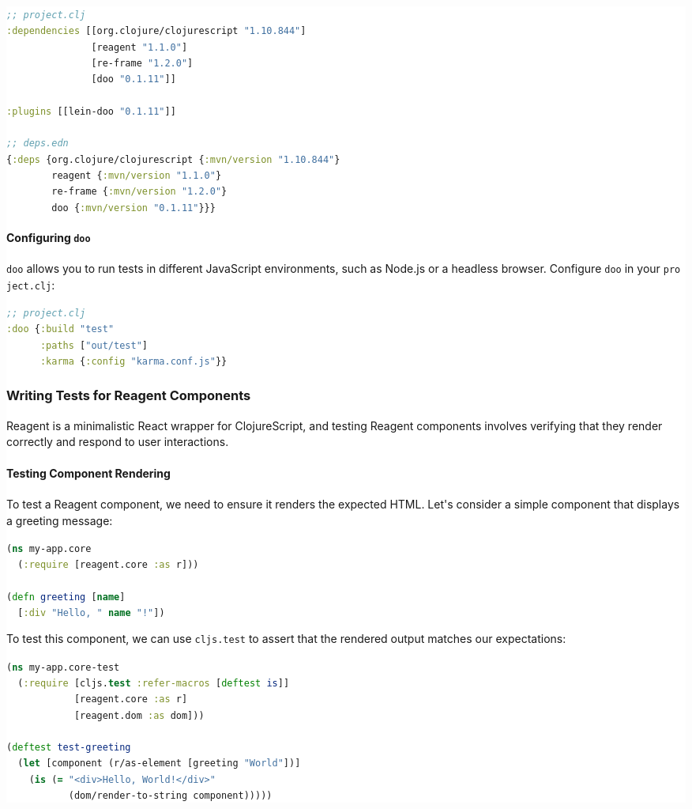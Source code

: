 ```clojure
;; project.clj
:dependencies [[org.clojure/clojurescript "1.10.844"]
               [reagent "1.1.0"]
               [re-frame "1.2.0"]
               [doo "0.1.11"]]

:plugins [[lein-doo "0.1.11"]]

;; deps.edn
{:deps {org.clojure/clojurescript {:mvn/version "1.10.844"}
        reagent {:mvn/version "1.1.0"}
        re-frame {:mvn/version "1.2.0"}
        doo {:mvn/version "0.1.11"}}}
```

#### Configuring `doo`

`doo` allows you to run tests in different JavaScript environments, such as Node.js or a headless browser. Configure `doo` in your `project.clj`:

```clojure
;; project.clj
:doo {:build "test"
      :paths ["out/test"]
      :karma {:config "karma.conf.js"}}
```

### Writing Tests for Reagent Components

Reagent is a minimalistic React wrapper for ClojureScript, and testing Reagent components involves verifying that they render correctly and respond to user interactions.

#### Testing Component Rendering

To test a Reagent component, we need to ensure it renders the expected HTML. Let's consider a simple component that displays a greeting message:

```clojure
(ns my-app.core
  (:require [reagent.core :as r]))

(defn greeting [name]
  [:div "Hello, " name "!"])
```

To test this component, we can use `cljs.test` to assert that the rendered output matches our expectations:

```clojure
(ns my-app.core-test
  (:require [cljs.test :refer-macros [deftest is]]
            [reagent.core :as r]
            [reagent.dom :as dom]))

(deftest test-greeting
  (let [component (r/as-element [greeting "World"])]
    (is (= "<div>Hello, World!</div>"
           (dom/render-to-string component)))))
```
